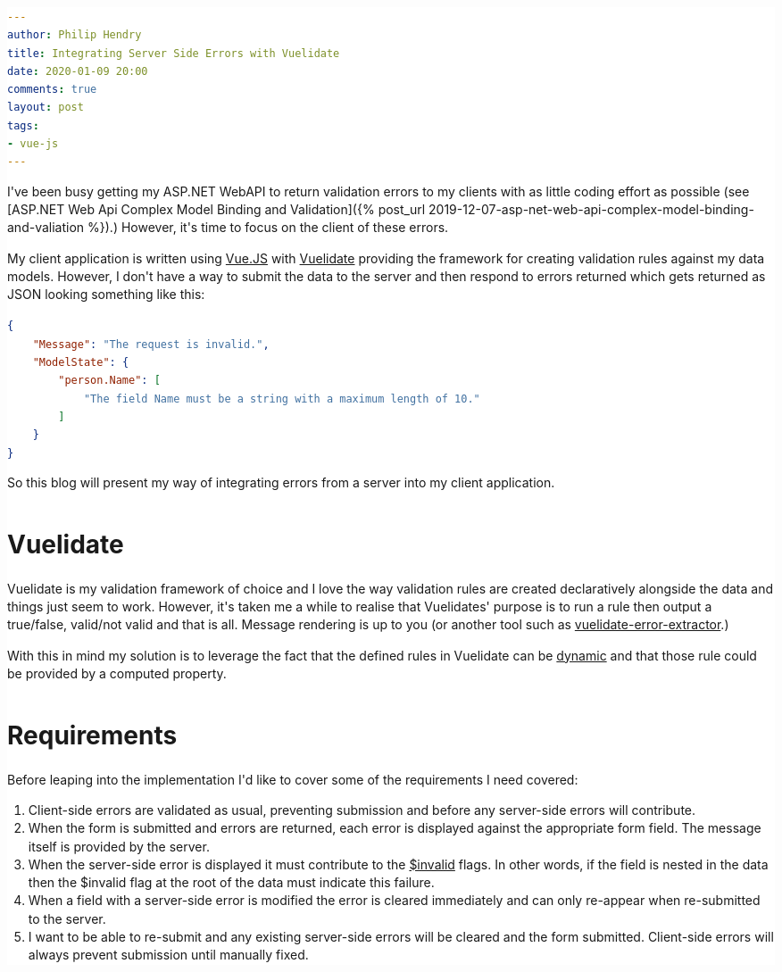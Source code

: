 ```yaml
---
author: Philip Hendry
title: Integrating Server Side Errors with Vuelidate
date: 2020-01-09 20:00
comments: true
layout: post
tags:
- vue-js
---
```

I've been busy getting my ASP.NET WebAPI to return validation errors to my clients with as little coding effort as possible (see  [ASP.NET Web Api Complex Model Binding and Validation]({% post_url 2019-12-07-asp-net-web-api-complex-model-binding-and-valiation %}).) However, it's time to focus on the client of these errors.

My client application is written using [Vue.JS](https://vuejs.org/) with [Vuelidate](https://vuelidate.js.org/) providing the framework for creating validation rules against my data models. However, I don't have a way to submit the data to the server and then respond to errors returned which gets returned as JSON looking something like this:

```json
{
    "Message": "The request is invalid.",
    "ModelState": {
        "person.Name": [
            "The field Name must be a string with a maximum length of 10."
        ]
    }
}
```

So this blog will present my way of integrating errors from a server into my client application.

# Vuelidate
Vuelidate is my validation framework of choice and I love the way validation rules are created declaratively alongside the data and things just seem to work. However, it's taken me a while to realise that Vuelidates' purpose is to run a rule then output a true/false, valid/not valid and that is all. Message rendering is up to you (or another tool such as [vuelidate-error-extractor](https://dobromir-hristov.github.io/vuelidate-error-extractor/overriding_messages.html).)

With this in mind my solution is to leverage the fact that the defined rules in Vuelidate can be [dynamic](https://vuelidate.js.org/#sub-dynamic-validation-schema) and that those rule could be provided by a computed property.

# Requirements
Before leaping into the implementation I'd like to cover some of the requirements I need covered:

1. Client-side errors are validated as usual, preventing submission and before any server-side errors will contribute.
2. When the form is submitted and errors are returned, each error is displayed against the appropriate form field. The message itself is provided by the server.
3. When the server-side error is displayed it must contribute to the [$invalid](https://vuelidate.js.org/#sub-error-vs-any-error) flags. In other words, if the field is nested in the data then the $invalid flag at the root of the data must indicate this failure.
4. When a field with a server-side error is modified the error is cleared immediately and can only re-appear when re-submitted to the server.
5. I want to be able to re-submit and any existing server-side errors will be cleared and the form submitted. Client-side errors will always prevent submission until manually fixed.
